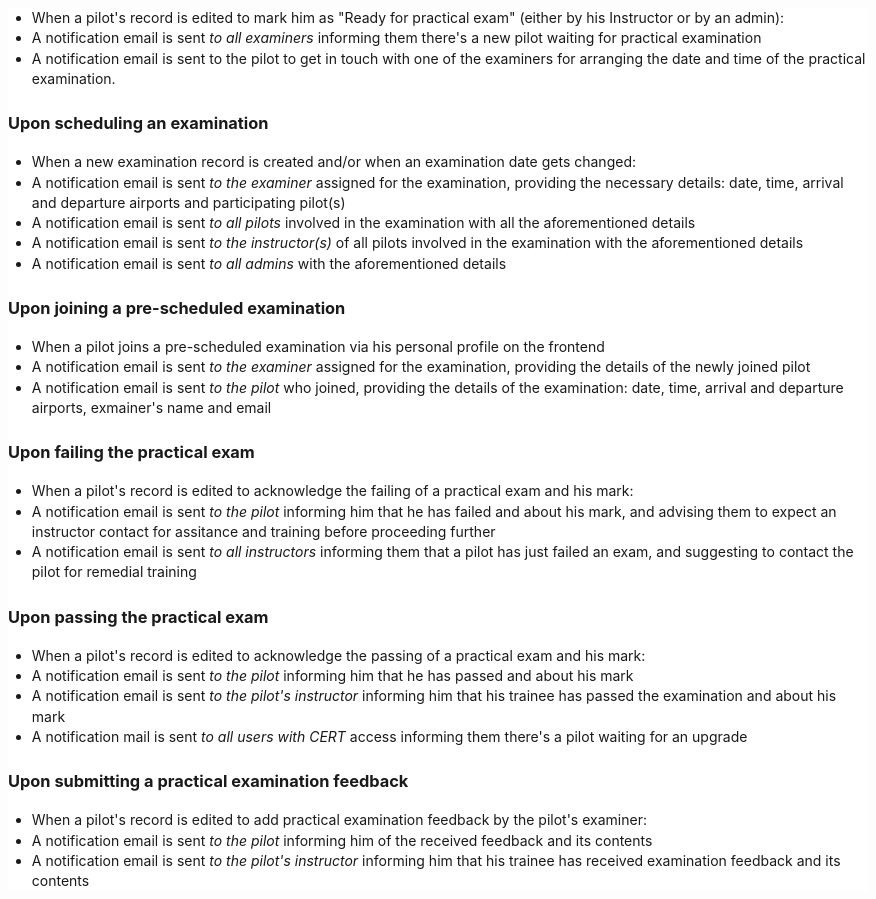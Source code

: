 * When a pilot's record is edited to mark him as "Ready for practical exam" (either by his Instructor
  or by an admin):
* A notification email is sent *to all examiners* informing them there's a new pilot waiting for
  practical examination
* A notification email is sent to the pilot to get in  touch with one of the examiners for arranging
  the date and time of the practical examination.

### Upon scheduling an examination

* When a new examination record is created and/or when an examination date gets changed:
* A notification email is sent *to the examiner* assigned for the examination, providing
  the necessary details: date, time, arrival and departure airports and participating pilot(s)
* A notification email is sent *to all pilots* involved in the examination with all the
  aforementioned details
* A notification email is sent *to the instructor(s)* of all pilots involved in the examination
  with the aforementioned details
* A notification email is sent *to all admins* with the aforementioned details

### Upon joining a pre-scheduled examination

* When a pilot joins a pre-scheduled examination via his personal profile on the frontend
* A notification email is sent *to the examiner* assigned for the examination, providing
  the details of the newly joined pilot
* A notification email is sent *to the pilot* who joined, providing the details of the
  examination: date, time, arrival and departure airports, exmainer's name and email

### Upon failing the practical exam
* When a pilot's record is edited to acknowledge the failing of a practical exam and his mark:
* A notification email is sent *to the pilot* informing him that he has failed and about his mark,
  and advising them to expect an instructor contact for assitance and training before proceeding further
* A notification email is sent *to all instructors* informing them that a pilot has just failed an exam,
  and suggesting to contact the pilot for remedial training

### Upon passing the practical exam
* When a pilot's record is edited to acknowledge the passing of a practical exam and his mark:
* A notification email is sent *to the pilot* informing him that he has passed and about his mark
* A notification email is sent *to the pilot's instructor* informing him that his trainee
  has passed the examination and about his mark
* A notification mail is sent *to all users with CERT* access informing them there's a pilot
  waiting for an upgrade

### Upon submitting a practical examination feedback
* When a pilot's record is edited to add practical examination feedback by the pilot's examiner:
* A notification email is sent *to the pilot* informing him of the received feedback and its contents
* A notification email is sent *to the pilot's instructor* informing him that his trainee
  has received examination feedback and its contents
